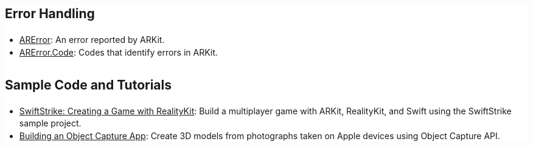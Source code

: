 ## Error Handling
- [ARError](https://developer.apple.com/documentation/arkit/arerror): An error reported by ARKit.
- [ARError.Code](https://developer.apple.com/documentation/arkit/arerror/code): Codes that identify errors in ARKit.

## Sample Code and Tutorials
- [SwiftStrike: Creating a Game with RealityKit](https://developer.apple.com/documentation/realitykit/swiftstrike-creating-a-game-with-realitykit): Build a multiplayer game with ARKit, RealityKit, and Swift using the SwiftStrike sample project.
- [Building an Object Capture App](https://developer.apple.com/documentation/realitykit/building-an-object-capture-app): Create 3D models from photographs taken on Apple devices using Object Capture API.